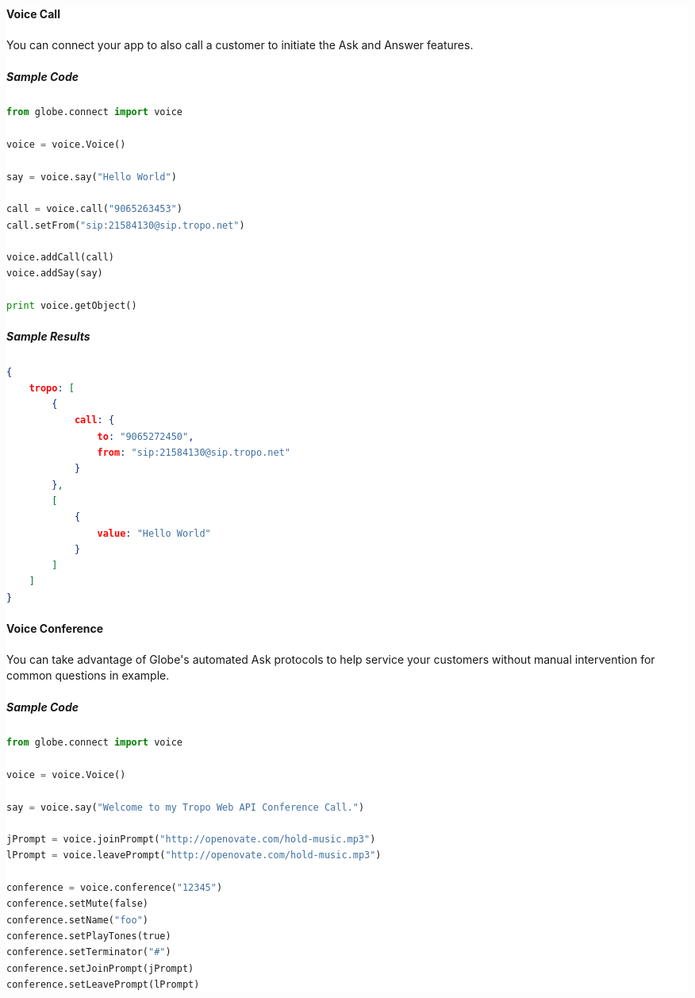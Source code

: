#### Voice Call

You can connect your app to also call a customer to initiate the Ask and Answer features.

##### Sample Code

```python
from globe.connect import voice

voice = voice.Voice()

say = voice.say("Hello World")

call = voice.call("9065263453")
call.setFrom("sip:21584130@sip.tropo.net")

voice.addCall(call)
voice.addSay(say)

print voice.getObject()
```

##### Sample Results

```json
{
    tropo: [
        {
            call: {
                to: "9065272450",
                from: "sip:21584130@sip.tropo.net"
            }
        },
        [
            {
                value: "Hello World"
            }
        ]
    ]
}
```

#### Voice Conference

You can take advantage of Globe's automated Ask protocols to help service your customers without manual intervention for common questions in example.

##### Sample Code

```python
from globe.connect import voice

voice = voice.Voice()

say = voice.say("Welcome to my Tropo Web API Conference Call.")

jPrompt = voice.joinPrompt("http://openovate.com/hold-music.mp3")
lPrompt = voice.leavePrompt("http://openovate.com/hold-music.mp3")

conference = voice.conference("12345")
conference.setMute(false)
conference.setName("foo")
conference.setPlayTones(true)
conference.setTerminator("#")
conference.setJoinPrompt(jPrompt)
conference.setLeavePrompt(lPrompt)

```